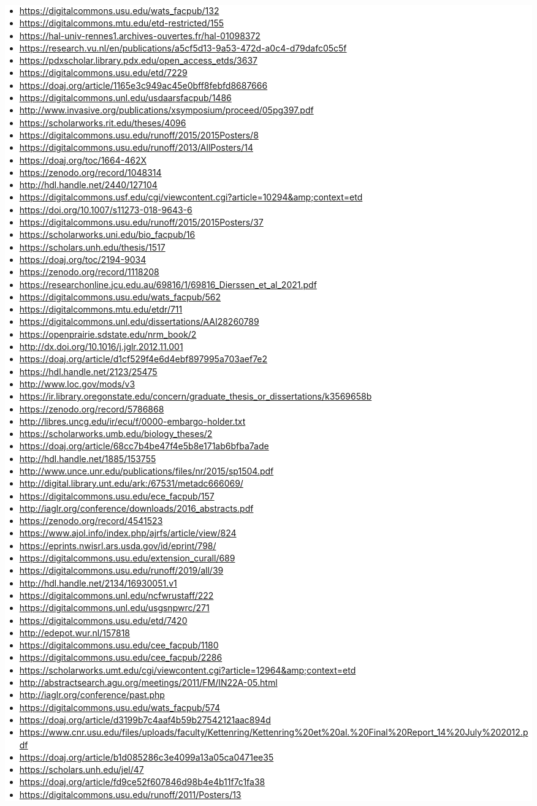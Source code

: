 - https://digitalcommons.usu.edu/wats_facpub/132
- https://digitalcommons.mtu.edu/etd-restricted/155
- https://hal-univ-rennes1.archives-ouvertes.fr/hal-01098372
- https://research.vu.nl/en/publications/a5cf5d13-9a53-472d-a0c4-d79dafc05c5f
- https://pdxscholar.library.pdx.edu/open_access_etds/3637
- https://digitalcommons.usu.edu/etd/7229
- https://doaj.org/article/1165e3c949ac45e0bff8febfd8687666
- https://digitalcommons.unl.edu/usdaarsfacpub/1486
- http://www.invasive.org/publications/xsymposium/proceed/05pg397.pdf
- https://scholarworks.rit.edu/theses/4096
- https://digitalcommons.usu.edu/runoff/2015/2015Posters/8
- https://digitalcommons.usu.edu/runoff/2013/AllPosters/14
- https://doaj.org/toc/1664-462X
- https://zenodo.org/record/1048314
- http://hdl.handle.net/2440/127104
- https://digitalcommons.usf.edu/cgi/viewcontent.cgi?article=10294&amp;context=etd
- https://doi.org/10.1007/s11273-018-9643-6
- https://digitalcommons.usu.edu/runoff/2015/2015Posters/37
- https://scholarworks.uni.edu/bio_facpub/16
- https://scholars.unh.edu/thesis/1517
- https://doaj.org/toc/2194-9034
- https://zenodo.org/record/1118208
- https://researchonline.jcu.edu.au/69816/1/69816_Dierssen_et_al_2021.pdf
- https://digitalcommons.usu.edu/wats_facpub/562
- https://digitalcommons.mtu.edu/etdr/711
- https://digitalcommons.unl.edu/dissertations/AAI28260789
- https://openprairie.sdstate.edu/nrm_book/2
- http://dx.doi.org/10.1016/j.jglr.2012.11.001
- https://doaj.org/article/d1cf529f4e6d4ebf897995a703aef7e2
- https://hdl.handle.net/2123/25475
- http://www.loc.gov/mods/v3
- https://ir.library.oregonstate.edu/concern/graduate_thesis_or_dissertations/k3569658b
- https://zenodo.org/record/5786868
- http://libres.uncg.edu/ir/ecu/f/0000-embargo-holder.txt
- https://scholarworks.umb.edu/biology_theses/2
- https://doaj.org/article/68cc7b4be47f4e5b8e171ab6bfba7ade
- http://hdl.handle.net/1885/153755
- http://www.unce.unr.edu/publications/files/nr/2015/sp1504.pdf
- http://digital.library.unt.edu/ark:/67531/metadc666069/
- https://digitalcommons.usu.edu/ece_facpub/157
- http://iaglr.org/conference/downloads/2016_abstracts.pdf
- https://zenodo.org/record/4541523
- https://www.ajol.info/index.php/ajrfs/article/view/824
- https://eprints.nwisrl.ars.usda.gov/id/eprint/798/
- https://digitalcommons.usu.edu/extension_curall/689
- https://digitalcommons.usu.edu/runoff/2019/all/39
- http://hdl.handle.net/2134/16930051.v1
- https://digitalcommons.unl.edu/ncfwrustaff/222
- https://digitalcommons.unl.edu/usgsnpwrc/271
- https://digitalcommons.usu.edu/etd/7420
- http://edepot.wur.nl/157818
- https://digitalcommons.usu.edu/cee_facpub/1180
- https://digitalcommons.usu.edu/cee_facpub/2286
- https://scholarworks.umt.edu/cgi/viewcontent.cgi?article=12964&amp;context=etd
- http://abstractsearch.agu.org/meetings/2011/FM/IN22A-05.html
- http://iaglr.org/conference/past.php
- https://digitalcommons.usu.edu/wats_facpub/574
- https://doaj.org/article/d3199b7c4aaf4b59b27542121aac894d
- https://www.cnr.usu.edu/files/uploads/faculty/Kettenring/Kettenring%20et%20al.%20Final%20Report_14%20July%202012.pdf
- https://doaj.org/article/b1d085286c3e4099a13a05ca0471ee35
- https://scholars.unh.edu/jel/47
- https://doaj.org/article/fd9ce52f607846d98b4e4b11f7c1fa38
- https://digitalcommons.usu.edu/runoff/2011/Posters/13